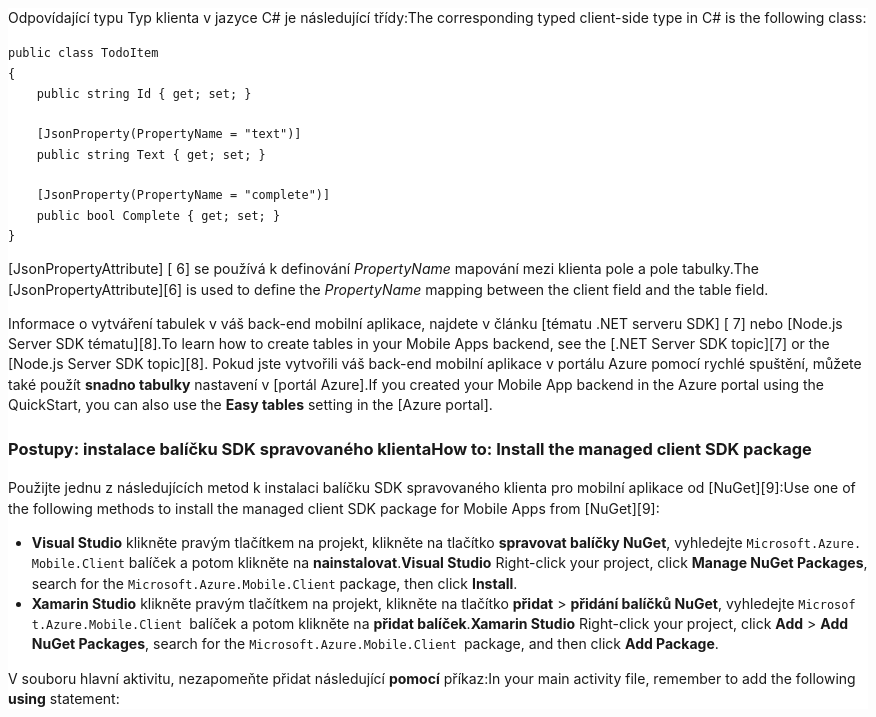 <span data-ttu-id="e422b-126">Odpovídající typu Typ klienta v jazyce C# je následující třídy:</span><span class="sxs-lookup"><span data-stu-id="e422b-126">The corresponding typed client-side type in C# is the following class:</span></span>

```
public class TodoItem
{
    public string Id { get; set; }

    [JsonProperty(PropertyName = "text")]
    public string Text { get; set; }

    [JsonProperty(PropertyName = "complete")]
    public bool Complete { get; set; }
}
```

<span data-ttu-id="e422b-127">[JsonPropertyAttribute] [ 6] se používá k definování *PropertyName* mapování mezi klienta pole a pole tabulky.</span><span class="sxs-lookup"><span data-stu-id="e422b-127">The [JsonPropertyAttribute][6] is used to define the *PropertyName* mapping between the client field and the table field.</span></span>

<span data-ttu-id="e422b-128">Informace o vytváření tabulek v váš back-end mobilní aplikace, najdete v článku [tématu .NET serveru SDK] [ 7] nebo [Node.js Server SDK tématu][8].</span><span class="sxs-lookup"><span data-stu-id="e422b-128">To learn how to create tables in your Mobile Apps backend, see the [.NET Server SDK topic][7] or the [Node.js Server SDK topic][8].</span></span> <span data-ttu-id="e422b-129">Pokud jste vytvořili váš back-end mobilní aplikace v portálu Azure pomocí rychlé spuštění, můžete také použít **snadno tabulky** nastavení v [portál Azure].</span><span class="sxs-lookup"><span data-stu-id="e422b-129">If you created your Mobile App backend in the Azure portal using the QuickStart, you can also use the **Easy tables** setting in the [Azure portal].</span></span>

### <a name="how-to-install-the-managed-client-sdk-package"></a><span data-ttu-id="e422b-130">Postupy: instalace balíčku SDK spravovaného klienta</span><span class="sxs-lookup"><span data-stu-id="e422b-130">How to: Install the managed client SDK package</span></span>
<span data-ttu-id="e422b-131">Použijte jednu z následujících metod k instalaci balíčku SDK spravovaného klienta pro mobilní aplikace od [NuGet][9]:</span><span class="sxs-lookup"><span data-stu-id="e422b-131">Use one of the following methods to install the managed client SDK package for Mobile Apps from [NuGet][9]:</span></span>

* <span data-ttu-id="e422b-132">**Visual Studio** klikněte pravým tlačítkem na projekt, klikněte na tlačítko **spravovat balíčky NuGet**, vyhledejte `Microsoft.Azure.Mobile.Client` balíček a potom klikněte na **nainstalovat**.</span><span class="sxs-lookup"><span data-stu-id="e422b-132">**Visual Studio** Right-click your project, click **Manage NuGet Packages**, search for the `Microsoft.Azure.Mobile.Client` package, then click **Install**.</span></span>
* <span data-ttu-id="e422b-133">**Xamarin Studio** klikněte pravým tlačítkem na projekt, klikněte na tlačítko **přidat** > **přidání balíčků NuGet**, vyhledejte `Microsoft.Azure.Mobile.Client `balíček a potom klikněte na **přidat balíček**.</span><span class="sxs-lookup"><span data-stu-id="e422b-133">**Xamarin Studio** Right-click your project, click **Add** > **Add NuGet Packages**, search for the `Microsoft.Azure.Mobile.Client `package, and then click **Add Package**.</span></span>

<span data-ttu-id="e422b-134">V souboru hlavní aktivitu, nezapomeňte přidat následující **pomocí** příkaz:</span><span class="sxs-lookup"><span data-stu-id="e422b-134">In your main activity file, remember to add the following **using** statement:</span></span>
